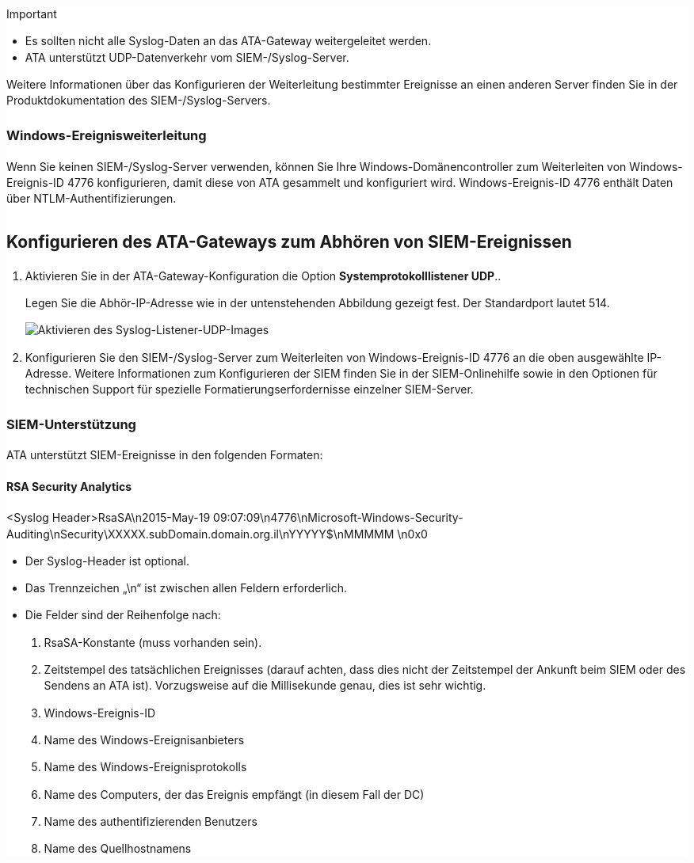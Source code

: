> [!IMPORTANT]
> -   Es sollten nicht alle Syslog-Daten an das ATA-Gateway weitergeleitet werden.
> -   ATA unterstützt UDP-Datenverkehr vom SIEM-/Syslog-Server.

Weitere Informationen über das Konfigurieren der Weiterleitung bestimmter Ereignisse an einen anderen Server finden Sie in der Produktdokumentation des SIEM-/Syslog-Servers. 

### Windows-Ereignisweiterleitung
Wenn Sie keinen SIEM-/Syslog-Server verwenden, können Sie Ihre Windows-Domänencontroller zum Weiterleiten von Windows-Ereignis-ID 4776 konfigurieren, damit diese von ATA gesammelt und konfiguriert wird. Windows-Ereignis-ID 4776 enthält Daten über NTLM-Authentifizierungen.

## Konfigurieren des ATA-Gateways zum Abhören von SIEM-Ereignissen

1.  Aktivieren Sie in der ATA-Gateway-Konfiguration die Option **Systemprotokolllistener UDP**..

    Legen Sie die Abhör-IP-Adresse wie in der untenstehenden Abbildung gezeigt fest. Der Standardport lautet 514.

    ![Aktivieren des Syslog-Listener-UDP-Images](media/ATA-enable-siem-forward-events.png)

2.  Konfigurieren Sie den SIEM-/Syslog-Server zum Weiterleiten von Windows-Ereignis-ID 4776 an die oben ausgewählte IP-Adresse. Weitere Informationen zum Konfigurieren der SIEM finden Sie in der SIEM-Onlinehilfe sowie in den Optionen für technischen Support für spezielle Formatierungserfordernisse einzelner SIEM-Server.

### SIEM-Unterstützung
ATA unterstützt SIEM-Ereignisse in den folgenden Formaten:

#### RSA Security Analytics
&lt;Syslog Header&gt;RsaSA\n2015-May-19 09:07:09\n4776\nMicrosoft-Windows-Security-Auditing\nSecurity\XXXXX.subDomain.domain.org.il\nYYYYY$\nMMMMM \n0x0

-   Der Syslog-Header ist optional.

-   Das Trennzeichen „\n“ ist zwischen allen Feldern erforderlich.

-   Die Felder sind der Reihenfolge nach:

    1.  RsaSA-Konstante (muss vorhanden sein).

    2.  Zeitstempel des tatsächlichen Ereignisses (darauf achten, dass dies nicht der Zeitstempel der Ankunft beim SIEM oder des Sendens an ATA ist). Vorzugsweise auf die Millisekunde genau, dies ist sehr wichtig.

    3.  Windows-Ereignis-ID

    4.  Name des Windows-Ereignisanbieters

    5.  Name des Windows-Ereignisprotokolls

    6.  Name des Computers, der das Ereignis empfängt (in diesem Fall der DC)

    7.  Name des authentifizierenden Benutzers

    8.  Name des Quellhostnamens

